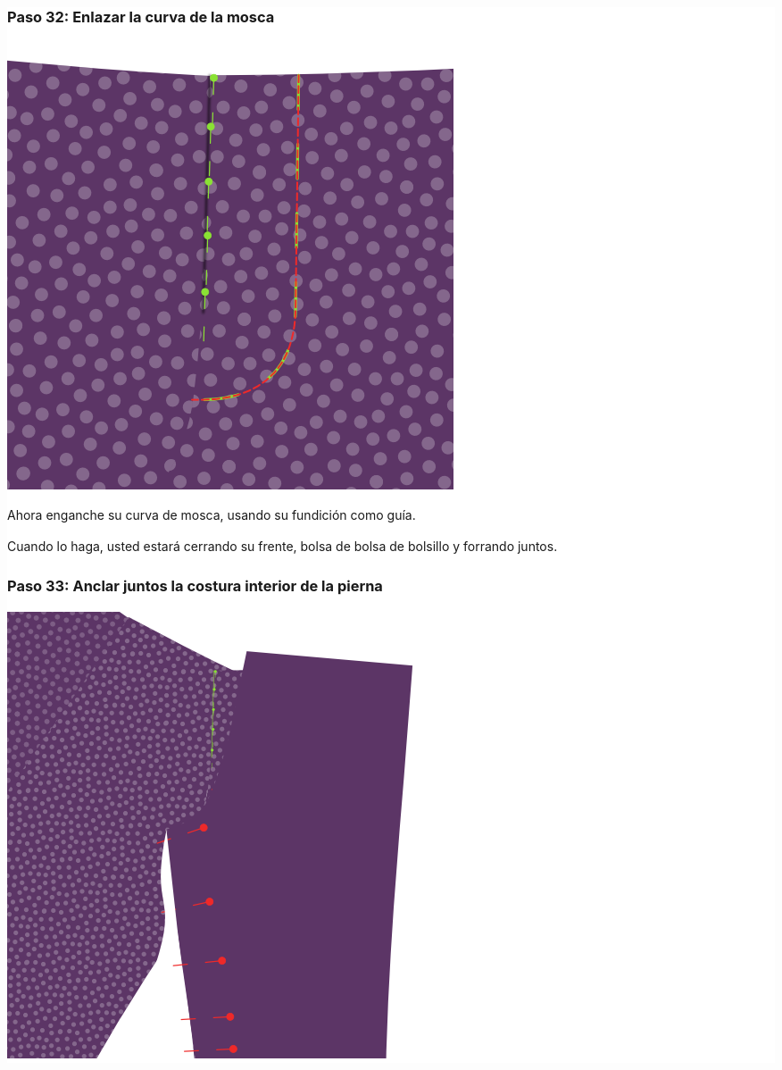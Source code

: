 ### Paso 32: Enlazar la curva de la mosca

![Enlaza tu curva de mosca](step32.png)

Ahora enganche su curva de mosca, usando su fundición como guía.

Cuando lo haga, usted estará cerrando su frente, bolsa de bolsa de bolsillo y forrando juntos.

### Paso 33: Anclar juntos la costura interior de la pierna

![Anclar juntos la costura interior de la pierna](step33.png)
